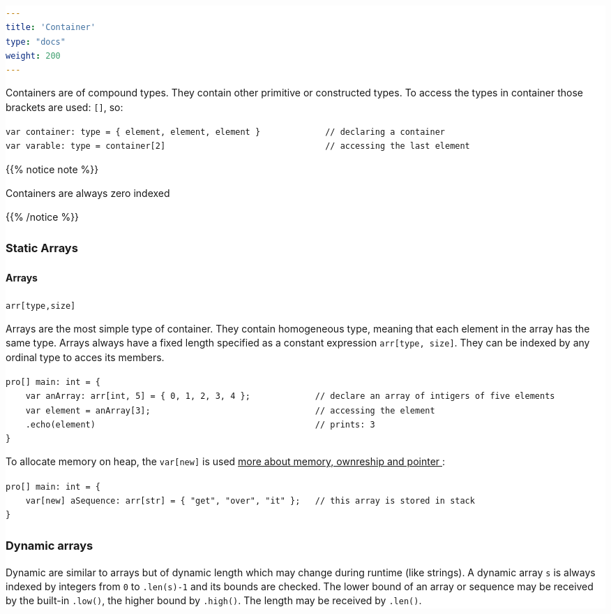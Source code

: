 ```yaml
---
title: 'Container'
type: "docs"
weight: 200
---
```


Containers are of compound types. They contain other primitive or constructed types. To access the types in container those brackets are used: `[]`, so:
```
var container: type = { element, element, element }             // declaring a container
var varable: type = container[2]                                // accessing the last element
```


{{% notice note %}}

Containers are always zero indexed

{{% /notice %}}


### Static Arrays
#### Arrays
```
arr[type,size]
```
Arrays are the most simple type of container. They contain homogeneous type, meaning that each element in the array has the same type. Arrays always have a fixed length specified as a constant expression `arr[type, size]`. They can be indexed by any ordinal type to acces its members.

```
pro[] main: int = {
    var anArray: arr[int, 5] = { 0, 1, 2, 3, 4 };             // declare an array of intigers of five elements
    var element = anArray[3];                                 // accessing the element
    .echo(element)                                            // prints: 3
}
```

To allocate memory on heap, the `var[new]` is used [ more about memory, ownreship and pointer ](/std/spec/050_pointers/):
```
pro[] main: int = {
    var[new] aSequence: arr[str] = { "get", "over", "it" };   // this array is stored in stack
}
```

### Dynamic arrays

Dynamic are similar to arrays but of dynamic length which may change during runtime (like strings). A dynamic array `s` is always indexed by integers from `0` to `.len(s)-1` and its bounds are checked.
The lower bound of an array or sequence may be received by the built-in `.low()`, the higher bound by `.high()`. The length may be received by `.len()`.
